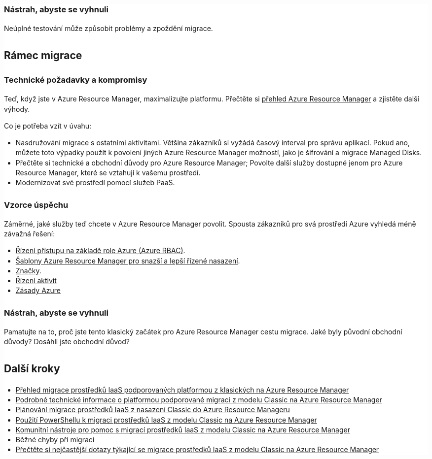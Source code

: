 ### <a name="pitfalls-to-avoid"></a>Nástrah, abyste se vyhnuli

Neúplné testování může způsobit problémy a zpoždění migrace.  

## <a name="beyond-migration"></a>Rámec migrace

### <a name="technical-considerations-and-tradeoffs"></a>Technické požadavky a kompromisy

Teď, když jste v Azure Resource Manager, maximalizujte platformu.  Přečtěte si [přehled Azure Resource Manager](../azure-resource-manager/management/overview.md) a zjistěte další výhody.

Co je potřeba vzít v úvahu:

- Nasdružování migrace s ostatními aktivitami.  Většina zákazníků si vyžádá časový interval pro správu aplikací.  Pokud ano, můžete toto výpadky použít k povolení jiných Azure Resource Manager možností, jako je šifrování a migrace Managed Disks.
- Přečtěte si technické a obchodní důvody pro Azure Resource Manager; Povolte další služby dostupné jenom pro Azure Resource Manager, které se vztahují k vašemu prostředí.
- Modernizovat své prostředí pomocí služeb PaaS.

### <a name="patterns-of-success"></a>Vzorce úspěchu

Záměrné, jaké služby teď chcete v Azure Resource Manager povolit.  Spousta zákazníků pro svá prostředí Azure vyhledá méně závažná řešení:

- [Řízení přístupu na základě role Azure (Azure RBAC)](../role-based-access-control/overview.md).
- [Šablony Azure Resource Manager pro snazší a lepší řízené nasazení](../azure-resource-manager/templates/overview.md).
- [Značky](../azure-resource-manager/management/tag-resources.md).
- [Řízení aktivit](../azure-resource-manager/management/view-activity-logs.md)
- [Zásady Azure](../governance/policy/overview.md)

### <a name="pitfalls-to-avoid"></a>Nástrah, abyste se vyhnuli

Pamatujte na to, proč jste tento klasický začátek pro Azure Resource Manager cestu migrace.  Jaké byly původní obchodní důvody? Dosáhli jste obchodní důvod?


## <a name="next-steps"></a>Další kroky

* [Přehled migrace prostředků IaaS podporovaných platformou z klasických na Azure Resource Manager](migration-classic-resource-manager-overview.md)
* [Podrobné technické informace o platformou podporované migraci z modelu Classic na Azure Resource Manager](migration-classic-resource-manager-deep-dive.md)
* [Plánování migrace prostředků IaaS z nasazení Classic do Azure Resource Manageru](migration-classic-resource-manager-plan.md)
* [Použití PowerShellu k migraci prostředků IaaS z modelu Classic na Azure Resource Manager](migration-classic-resource-manager-ps.md)
* [Komunitní nástroje pro pomoc s migrací prostředků IaaS z modelu Classic na Azure Resource Manager](migration-classic-resource-manager-community-tools.md)
* [Běžné chyby při migraci](migration-classic-resource-manager-errors.md)
* [Přečtěte si nejčastější dotazy týkající se migrace prostředků IaaS z modelu Classic na Azure Resource Manager](migration-classic-resource-manager-faq.md)
